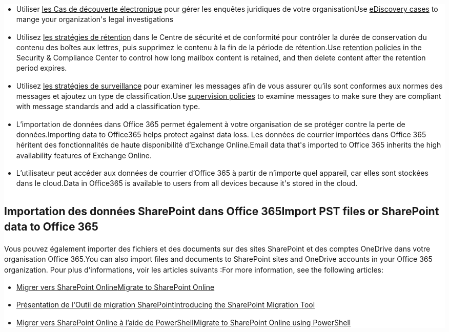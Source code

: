  - <span data-ttu-id="6bab7-160">Utiliser [les Cas de découverte électronique](ediscovery-cases.md) pour gérer les enquêtes juridiques de votre organisation</span><span class="sxs-lookup"><span data-stu-id="6bab7-160">Use [eDiscovery cases](ediscovery-cases.md) to mange your organization's legal investigations</span></span> 
    
  - <span data-ttu-id="6bab7-161">Utilisez [les stratégies de rétention](retention-policies.md) dans le Centre de sécurité et de conformité pour contrôler la durée de conservation du contenu des boîtes aux lettres, puis supprimez le contenu à la fin de la période de rétention.</span><span class="sxs-lookup"><span data-stu-id="6bab7-161">Use [retention policies](retention-policies.md) in the Security & Compliance Center to control how long mailbox content is retained, and then delete content after the retention period expires.</span></span> 

  - <span data-ttu-id="6bab7-162">Utilisez [les stratégies de surveillance](supervision-policies.md) pour examiner les messages afin de vous assurer qu’ils sont conformes aux normes des messages et ajoutez un type de classification.</span><span class="sxs-lookup"><span data-stu-id="6bab7-162">Use [supervision policies](supervision-policies.md) to examine messages to make sure they are compliant with message standards and add a classification type.</span></span>
    
- <span data-ttu-id="6bab7-163">L’importation de données dans Office 365 permet également à votre organisation de se protéger contre la perte de données.</span><span class="sxs-lookup"><span data-stu-id="6bab7-163">Importing data to Office365 helps protect against data loss.</span></span> <span data-ttu-id="6bab7-164">Les données de courrier importées dans Office 365 héritent des fonctionnalités de haute disponibilité d’Exchange Online.</span><span class="sxs-lookup"><span data-stu-id="6bab7-164">Email data that's imported to Office 365 inherits the high availability features of Exchange Online.</span></span>
    
- <span data-ttu-id="6bab7-165">L’utilisateur peut accéder aux données de courrier d’Office 365 à partir de n’importe quel appareil, car elles sont stockées dans le cloud.</span><span class="sxs-lookup"><span data-stu-id="6bab7-165">Data in Office365 is available to users from all devices because it's stored in the cloud.</span></span>
    
## <a name="importing-sharepoint-data-to-office-365"></a><span data-ttu-id="6bab7-166">Importation des données SharePoint dans Office 365</span><span class="sxs-lookup"><span data-stu-id="6bab7-166">Import PST files or SharePoint data to Office 365</span></span>

<span data-ttu-id="6bab7-167">Vous pouvez également importer des fichiers et des documents sur des sites SharePoint et des comptes OneDrive dans votre organisation Office 365.</span><span class="sxs-lookup"><span data-stu-id="6bab7-167">You can also import files and documents to SharePoint sites and OneDrive accounts in your Office 365 organization.</span></span> <span data-ttu-id="6bab7-168">Pour plus d’informations, voir les articles suivants :</span><span class="sxs-lookup"><span data-stu-id="6bab7-168">For more information, see the following articles:</span></span>

- [<span data-ttu-id="6bab7-169">Migrer vers SharePoint Online</span><span class="sxs-lookup"><span data-stu-id="6bab7-169">Migrate to SharePoint Online</span></span>](https://docs.microsoft.com/sharepointmigration/migrate-to-sharepoint-online)

- [<span data-ttu-id="6bab7-170">Présentation de l'Outil de migration SharePoint</span><span class="sxs-lookup"><span data-stu-id="6bab7-170">Introducing the SharePoint Migration Tool</span></span>](https://docs.microsoft.com/sharepointmigration/introducing-the-sharepoint-migration-tool)

- [<span data-ttu-id="6bab7-171">Migrer vers SharePoint Online à l’aide de PowerShell</span><span class="sxs-lookup"><span data-stu-id="6bab7-171">Migrate to SharePoint Online using PowerShell</span></span>](https://docs.microsoft.com/sharepointmigration/overview-spmt-ps-cmdlets)
